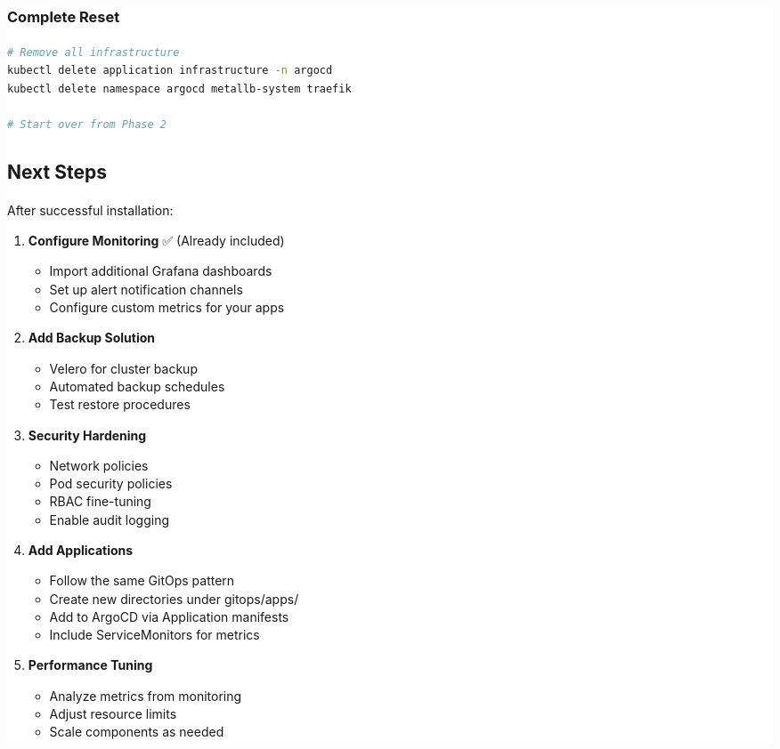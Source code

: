 ### Complete Reset
```bash
# Remove all infrastructure
kubectl delete application infrastructure -n argocd
kubectl delete namespace argocd metallb-system traefik

# Start over from Phase 2
```

## Next Steps

After successful installation:

1. **Configure Monitoring** ✅ (Already included)
   - Import additional Grafana dashboards
   - Set up alert notification channels
   - Configure custom metrics for your apps

2. **Add Backup Solution**
   - Velero for cluster backup
   - Automated backup schedules
   - Test restore procedures

3. **Security Hardening**
   - Network policies
   - Pod security policies
   - RBAC fine-tuning
   - Enable audit logging

4. **Add Applications**
   - Follow the same GitOps pattern
   - Create new directories under gitops/apps/
   - Add to ArgoCD via Application manifests
   - Include ServiceMonitors for metrics

5. **Performance Tuning**
   - Analyze metrics from monitoring
   - Adjust resource limits
   - Scale components as needed